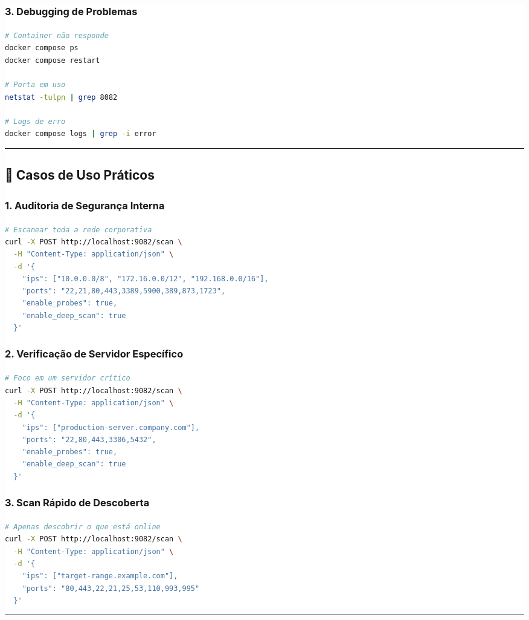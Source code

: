 ### 3. **Debugging de Problemas**
```bash
# Container não responde
docker compose ps
docker compose restart

# Porta em uso
netstat -tulpn | grep 8082

# Logs de erro
docker compose logs | grep -i error
```

---

## 🎯 Casos de Uso Práticos

### 1. **Auditoria de Segurança Interna**
```bash
# Escanear toda a rede corporativa
curl -X POST http://localhost:9082/scan \
  -H "Content-Type: application/json" \
  -d '{
    "ips": ["10.0.0.0/8", "172.16.0.0/12", "192.168.0.0/16"],
    "ports": "22,21,80,443,3389,5900,389,873,1723",
    "enable_probes": true,
    "enable_deep_scan": true
  }'
```

### 2. **Verificação de Servidor Específico**
```bash
# Foco em um servidor crítico
curl -X POST http://localhost:9082/scan \
  -H "Content-Type: application/json" \
  -d '{
    "ips": ["production-server.company.com"],
    "ports": "22,80,443,3306,5432",
    "enable_probes": true,
    "enable_deep_scan": true
  }'
```

### 3. **Scan Rápido de Descoberta**
```bash
# Apenas descobrir o que está online
curl -X POST http://localhost:9082/scan \
  -H "Content-Type: application/json" \
  -d '{
    "ips": ["target-range.example.com"],
    "ports": "80,443,22,21,25,53,110,993,995"
  }'
```

---
